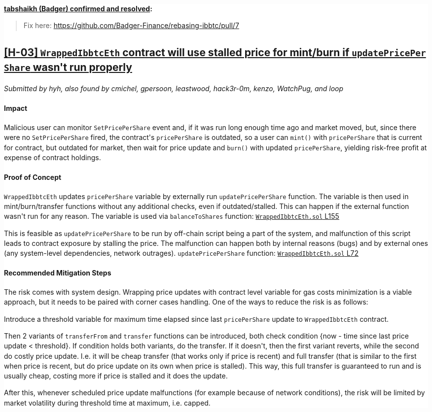 **[tabshaikh (Badger) confirmed and resolved](https://github.com/code-423n4/2021-10-badgerdao-findings/issues/43#issuecomment-957197908):**
 > Fix here: https://github.com/Badger-Finance/rebasing-ibbtc/pull/7

## [[H-03] `WrappedIbbtcEth` contract will use stalled price for mint/burn if `updatePricePerShare` wasn't run properly](https://github.com/code-423n4/2021-10-badgerdao-findings/issues/86)
_Submitted by hyh, also found by cmichel, gpersoon, leastwood, hack3r-0m, kenzo, WatchPug, and loop_

#### Impact

Malicious user can monitor `SetPricePerShare` event and, if it was run long enough time ago and market moved, but, since there were no `SetPricePerShare` fired, the contract's `pricePerShare` is outdated, so a user can `mint()` with `pricePerShare` that is current for contract, but outdated for market, then wait for price update and `burn()` with updated `pricePerShare`, yielding risk-free profit at expense of contract holdings.

#### Proof of Concept

`WrappedIbbtcEth` updates `pricePerShare` variable by externally run `updatePricePerShare` function. The variable is then used in mint/burn/transfer functions without any additional checks, even if outdated/stalled. This can happen if the external function wasn't run for any reason.
The variable is used via `balanceToShares` function: [`WrappedIbbtcEth.sol` L155](https://github.com/code-423n4/2021-10-badgerdao/blob/main/contracts/WrappedIbbtcEth.sol#L155)


This is feasible as `updatePricePerShare` to be run by off-chain script being a part of the system, and malfunction of this script leads to contract exposure by stalling the price. The malfunction can happen both by internal reasons (bugs) and by external ones (any system-level dependencies, network outrages).
`updatePricePerShare` function: [`WrappedIbbtcEth.sol` L72](https://github.com/code-423n4/2021-10-badgerdao/blob/main/contracts/WrappedIbbtcEth.sol#L72)

#### Recommended Mitigation Steps
The risk comes with system design. Wrapping price updates with contract level variable for gas costs minimization is a viable approach, but it needs to be paired with corner cases handling. One of the ways to reduce the risk is as follows:

Introduce a threshold variable for maximum time elapsed since last `pricePerShare` update to `WrappedIbbtcEth` contract.

Then 2 variants of `transferFrom` and `transfer` functions can be introduced, both check condition {now - time since last price update < threshold}. If condition holds both variants, do the transfer. If it doesn't, then the first variant reverts, while the second do costly price update.
I.e. it will be cheap transfer (that works only if price is recent) and full transfer (that is similar to the first when price is recent, but do price update on its own when price is stalled). This way, this full transfer is guaranteed to run and is usually cheap, costing more if price is stalled and it does the update.

After this, whenever scheduled price update malfunctions (for example because of network conditions), the risk will be limited by market volatility during threshold time at maximum, i.e. capped.
